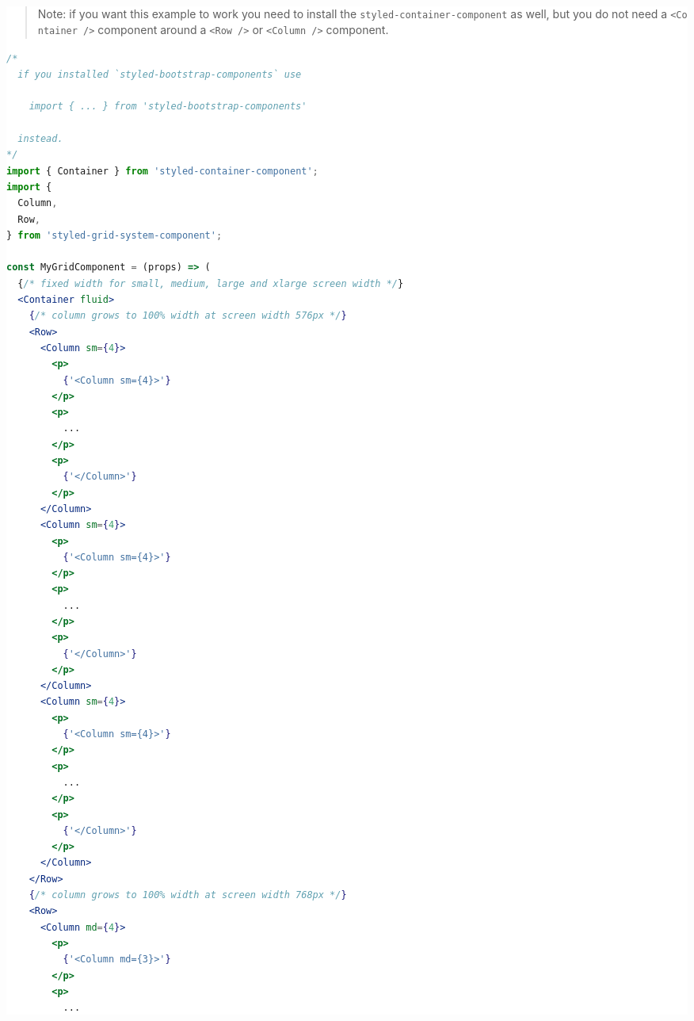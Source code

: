 > Note: if you want this example to work you need to install the `styled-container-component` as well, but you do not need a `<Container />` component around a `<Row />` or `<Column />` component.

```jsx
/*
  if you installed `styled-bootstrap-components` use

    import { ... } from 'styled-bootstrap-components'

  instead.
*/
import { Container } from 'styled-container-component';
import {
  Column,
  Row,
} from 'styled-grid-system-component';

const MyGridComponent = (props) => (
  {/* fixed width for small, medium, large and xlarge screen width */}
  <Container fluid>
    {/* column grows to 100% width at screen width 576px */}
    <Row>
      <Column sm={4}>
        <p>
          {'<Column sm={4}>'}
        </p>
        <p>
          ...
        </p>
        <p>
          {'</Column>'}
        </p>
      </Column>
      <Column sm={4}>
        <p>
          {'<Column sm={4}>'}
        </p>
        <p>
          ...
        </p>
        <p>
          {'</Column>'}
        </p>
      </Column>
      <Column sm={4}>
        <p>
          {'<Column sm={4}>'}
        </p>
        <p>
          ...
        </p>
        <p>
          {'</Column>'}
        </p>
      </Column>
    </Row>
    {/* column grows to 100% width at screen width 768px */}
    <Row>
      <Column md={4}>
        <p>
          {'<Column md={3}>'}
        </p>
        <p>
          ...
```